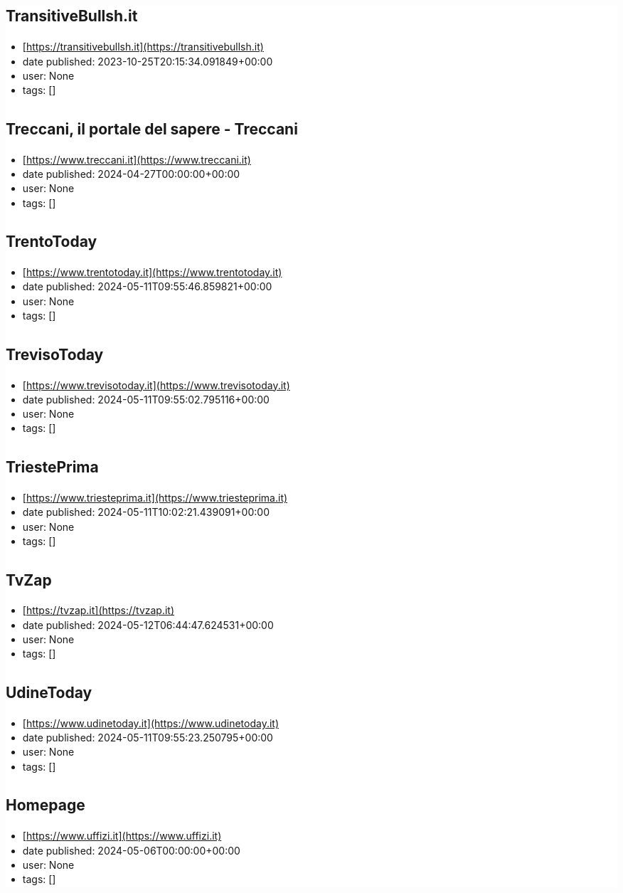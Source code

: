 ## TransitiveBullsh.it
 - [https://transitivebullsh.it](https://transitivebullsh.it)
 - date published: 2023-10-25T20:15:34.091849+00:00
 - user: None
 - tags: []

## Treccani, il portale del sapere - Treccani
 - [https://www.treccani.it](https://www.treccani.it)
 - date published: 2024-04-27T00:00:00+00:00
 - user: None
 - tags: []

## TrentoToday
 - [https://www.trentotoday.it](https://www.trentotoday.it)
 - date published: 2024-05-11T09:55:46.859821+00:00
 - user: None
 - tags: []

## TrevisoToday
 - [https://www.trevisotoday.it](https://www.trevisotoday.it)
 - date published: 2024-05-11T09:55:02.795116+00:00
 - user: None
 - tags: []

## TriestePrima
 - [https://www.triesteprima.it](https://www.triesteprima.it)
 - date published: 2024-05-11T10:02:21.439091+00:00
 - user: None
 - tags: []

## TvZap
 - [https://tvzap.it](https://tvzap.it)
 - date published: 2024-05-12T06:44:47.624531+00:00
 - user: None
 - tags: []

## UdineToday
 - [https://www.udinetoday.it](https://www.udinetoday.it)
 - date published: 2024-05-11T09:55:23.250795+00:00
 - user: None
 - tags: []

## Homepage
 - [https://www.uffizi.it](https://www.uffizi.it)
 - date published: 2024-05-06T00:00:00+00:00
 - user: None
 - tags: []
